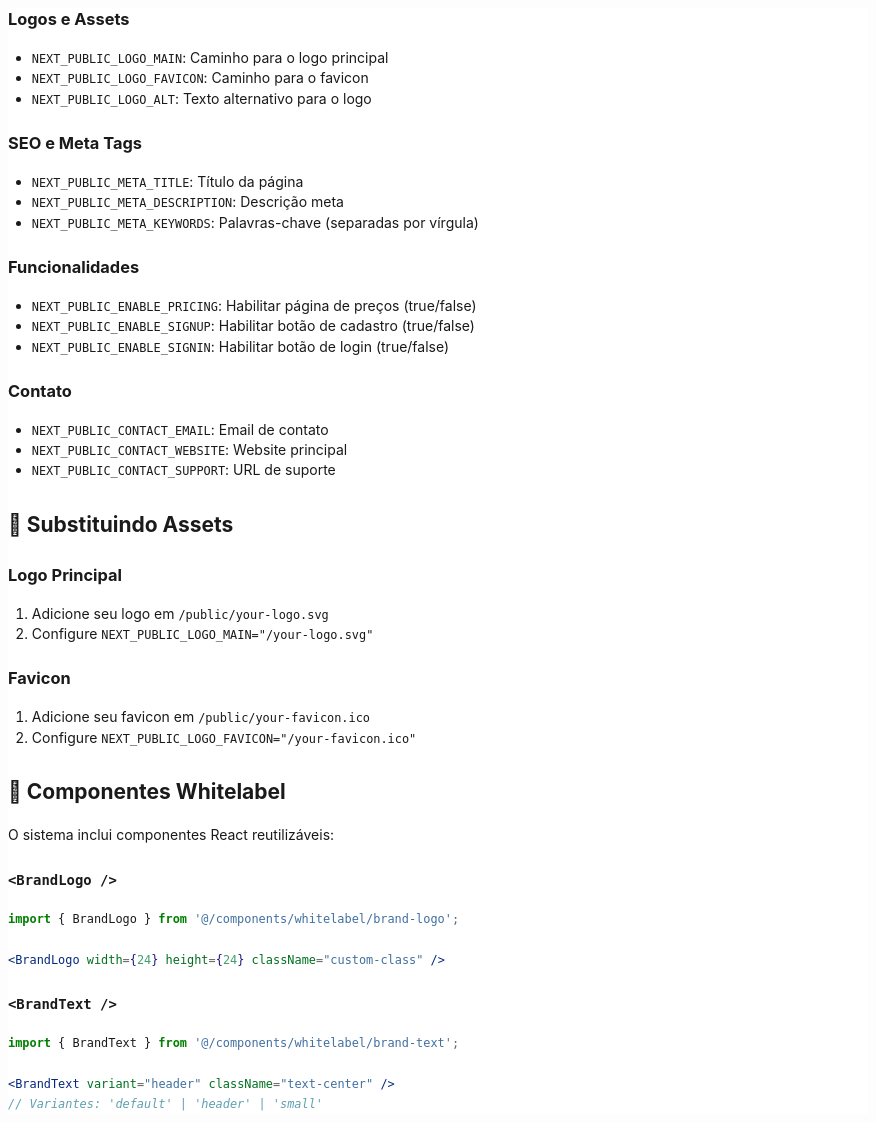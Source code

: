 ### Logos e Assets
- `NEXT_PUBLIC_LOGO_MAIN`: Caminho para o logo principal
- `NEXT_PUBLIC_LOGO_FAVICON`: Caminho para o favicon
- `NEXT_PUBLIC_LOGO_ALT`: Texto alternativo para o logo

### SEO e Meta Tags
- `NEXT_PUBLIC_META_TITLE`: Título da página
- `NEXT_PUBLIC_META_DESCRIPTION`: Descrição meta
- `NEXT_PUBLIC_META_KEYWORDS`: Palavras-chave (separadas por vírgula)

### Funcionalidades
- `NEXT_PUBLIC_ENABLE_PRICING`: Habilitar página de preços (true/false)
- `NEXT_PUBLIC_ENABLE_SIGNUP`: Habilitar botão de cadastro (true/false)
- `NEXT_PUBLIC_ENABLE_SIGNIN`: Habilitar botão de login (true/false)

### Contato
- `NEXT_PUBLIC_CONTACT_EMAIL`: Email de contato
- `NEXT_PUBLIC_CONTACT_WEBSITE`: Website principal
- `NEXT_PUBLIC_CONTACT_SUPPORT`: URL de suporte

## 🎨 Substituindo Assets

### Logo Principal
1. Adicione seu logo em `/public/your-logo.svg`
2. Configure `NEXT_PUBLIC_LOGO_MAIN="/your-logo.svg"`

### Favicon
1. Adicione seu favicon em `/public/your-favicon.ico`
2. Configure `NEXT_PUBLIC_LOGO_FAVICON="/your-favicon.ico"`

## 🔧 Componentes Whitelabel

O sistema inclui componentes React reutilizáveis:

### `<BrandLogo />`
```jsx
import { BrandLogo } from '@/components/whitelabel/brand-logo';

<BrandLogo width={24} height={24} className="custom-class" />
```

### `<BrandText />`
```jsx
import { BrandText } from '@/components/whitelabel/brand-text';

<BrandText variant="header" className="text-center" />
// Variantes: 'default' | 'header' | 'small'
```
